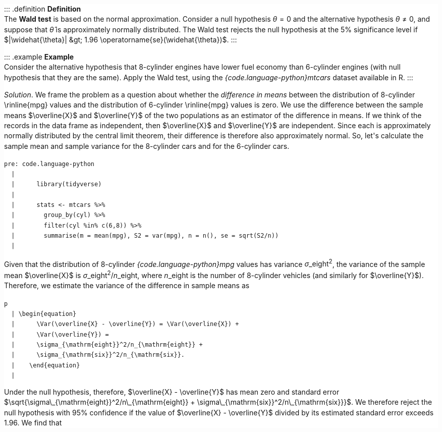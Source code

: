 ::: .definition
**Definition**  
The **Wald test** is based on the normal approximation. Consider a null hypothesis $\theta = 0$ and the alternative hypothesis $\theta \neq 0$, and suppose that $\widehat{\theta}$ is approximately normally distributed. The Wald test rejects the null hypothesis at the 5% significance level if $|\widehat{\theta}| &gt; 1.96 \operatorname{se}(\widehat{\theta})$. 
:::

::: .example
**Example**  
Consider the alternative hypothesis that 8-cylinder engines have lower fuel economy than 6-cylinder engines (with null hypothesis that they are the same). Apply the Wald test, using the _{code.language-python}mtcars_ dataset available in R. 
:::

 

*Solution*. We frame the problem as a question about whether the *difference in means* between the distribution of 8-cylinder \rinline{mpg} values and the distribution of 6-cylinder \rinline{mpg} values is zero. We use the difference between the sample means $\overline{X}$ and $\overline{Y}$ of the two populations as an estimator of the difference in means. If we think of the records in the data frame as independent, then $\overline{X}$ and $\overline{Y}$ are independent. Since each is approximately normally distributed by the central limit theorem, their difference is therefore also approximately normal. So, let's calculate the sample mean and sample variance for the 8-cylinder cars and for the 6-cylinder cars. 

    pre: code.language-python
      | 
      |      library(tidyverse)
      | 
      |      stats <- mtcars %>% 
      |        group_by(cyl) %>% 
      |        filter(cyl %in% c(6,8)) %>% 
      |        summarise(m = mean(mpg), S2 = var(mpg), n = n(), se = sqrt(S2/n))
      |    
 Given that the distribution of 8-cylinder _{code.language-python}mpg_ values has variance $\sigma\_{\mathrm{eight}}^2$, the variance of the sample mean $\overline{X}$ is $\sigma\_{\mathrm{eight}}^2/n\_{\mathrm{eight}}$, where $n\_{\mathrm{eight}}$ is the number of 8-cylinder vehicles (and similarly for $\overline{Y}$). Therefore, we estimate the variance of the difference in sample means as 

    p
      | \begin{equation}
      |      \Var(\overline{X} - \overline{Y}) = \Var(\overline{X}) +
      |      \Var(\overline{Y}) =
      |      \sigma_{\mathrm{eight}}^2/n_{\mathrm{eight}} +
      |      \sigma_{\mathrm{six}}^2/n_{\mathrm{six}}. 
      |    \end{equation}
      | 
 Under the null hypothesis, therefore, $\overline{X} - \overline{Y}$ has mean zero and standard error $\sqrt{\sigma\_{\mathrm{eight}}^2/n\_{\mathrm{eight}} +
     \sigma\_{\mathrm{six}}^2/n\_{\mathrm{six}}}$. We therefore reject the null hypothesis with 95% confidence if the value of $\overline{X} - \overline{Y}$ divided by its estimated standard error exceeds 1.96. We find that 
